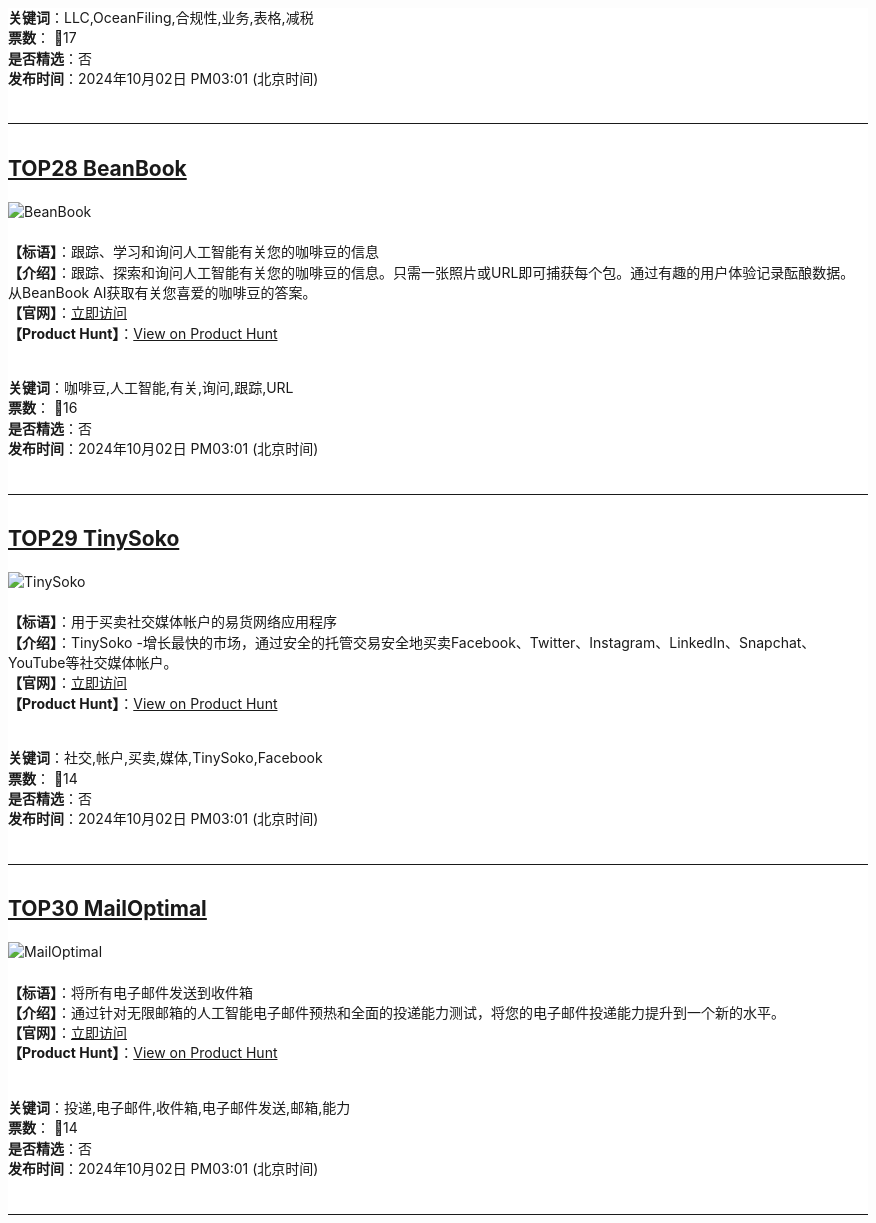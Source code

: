 **关键词**：LLC,OceanFiling,合规性,业务,表格,减税<br />
**票数**： 🔺17<br />
**是否精选**：否<br />
**发布时间**：2024年10月02日 PM03:01 (北京时间)<br /><br />

---

## [TOP28    BeanBook](https://www.producthunt.com/posts/beanbook-2)
![BeanBook](https://ph-files.imgix.net/4ec95d42-94fe-4724-917b-95b3726df260.png?auto=format&fit=crop&frame=1&h=512&w=1024)<br /><br />
**【标语】**：跟踪、学习和询问人工智能有关您的咖啡豆的信息<br />
**【介绍】**：跟踪、探索和询问人工智能有关您的咖啡豆的信息。只需一张照片或URL即可捕获每个包。通过有趣的用户体验记录酝酿数据。从BeanBook AI获取有关您喜爱的咖啡豆的答案。<br />
**【官网】**：[立即访问](https://www.producthunt.com/r/LEBJSI232BQ3XG)<br />
**【Product Hunt】**：[View on Product Hunt](https://www.producthunt.com/posts/beanbook-2)<br /><br />

**关键词**：咖啡豆,人工智能,有关,询问,跟踪,URL<br />
**票数**： 🔺16<br />
**是否精选**：否<br />
**发布时间**：2024年10月02日 PM03:01 (北京时间)<br /><br />

---

## [TOP29    TinySoko](https://www.producthunt.com/posts/tinysoko)
![TinySoko](https://ph-files.imgix.net/58733d3d-dd2b-4fbc-a506-6778f5a2ad81.png?auto=format&fit=crop&frame=1&h=512&w=1024)<br /><br />
**【标语】**：用于买卖社交媒体帐户的易货网络应用程序<br />
**【介绍】**：TinySoko -增长最快的市场，通过安全的托管交易安全地买卖Facebook、Twitter、Instagram、LinkedIn、Snapchat、YouTube等社交媒体帐户。<br />
**【官网】**：[立即访问](https://www.producthunt.com/r/5LWVQT6DF54XAQ)<br />
**【Product Hunt】**：[View on Product Hunt](https://www.producthunt.com/posts/tinysoko)<br /><br />

**关键词**：社交,帐户,买卖,媒体,TinySoko,Facebook<br />
**票数**： 🔺14<br />
**是否精选**：否<br />
**发布时间**：2024年10月02日 PM03:01 (北京时间)<br /><br />

---

## [TOP30    MailOptimal](https://www.producthunt.com/posts/mailoptimal)
![MailOptimal](https://ph-files.imgix.net/f795a80d-2d7f-4853-9af9-93ac2ec0c0c6.png?auto=format&fit=crop&frame=1&h=512&w=1024)<br /><br />
**【标语】**：将所有电子邮件发送到收件箱<br />
**【介绍】**：通过针对无限邮箱的人工智能电子邮件预热和全面的投递能力测试，将您的电子邮件投递能力提升到一个新的水平。<br />
**【官网】**：[立即访问](https://www.producthunt.com/r/J7UGYNMFJIIGGC)<br />
**【Product Hunt】**：[View on Product Hunt](https://www.producthunt.com/posts/mailoptimal)<br /><br />

**关键词**：投递,电子邮件,收件箱,电子邮件发送,邮箱,能力<br />
**票数**： 🔺14<br />
**是否精选**：否<br />
**发布时间**：2024年10月02日 PM03:01 (北京时间)<br /><br />

---

